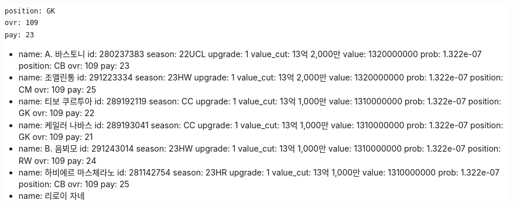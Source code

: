     position: GK
    ovr: 109
    pay: 23
  - name: A. 바스토니
    id: 280237383
    season: 22UCL
    upgrade: 1
    value_cut: 13억 2,000만
    value: 1320000000
    prob: 1.322e-07
    position: CB
    ovr: 109
    pay: 23
  - name: 조엘린통
    id: 291223334
    season: 23HW
    upgrade: 1
    value_cut: 13억 2,000만
    value: 1320000000
    prob: 1.322e-07
    position: CM
    ovr: 109
    pay: 25
  - name: 티보 쿠르투아
    id: 289192119
    season: CC
    upgrade: 1
    value_cut: 13억 1,000만
    value: 1310000000
    prob: 1.322e-07
    position: GK
    ovr: 109
    pay: 22
  - name: 케일러 나바스
    id: 289193041
    season: CC
    upgrade: 1
    value_cut: 13억 1,000만
    value: 1310000000
    prob: 1.322e-07
    position: GK
    ovr: 109
    pay: 21
  - name: B. 음뵈모
    id: 291243014
    season: 23HW
    upgrade: 1
    value_cut: 13억 1,000만
    value: 1310000000
    prob: 1.322e-07
    position: RW
    ovr: 109
    pay: 24
  - name: 하비에르 마스체라노
    id: 281142754
    season: 23HR
    upgrade: 1
    value_cut: 13억 1,000만
    value: 1310000000
    prob: 1.322e-07
    position: CB
    ovr: 109
    pay: 25
  - name: 리로이 자네